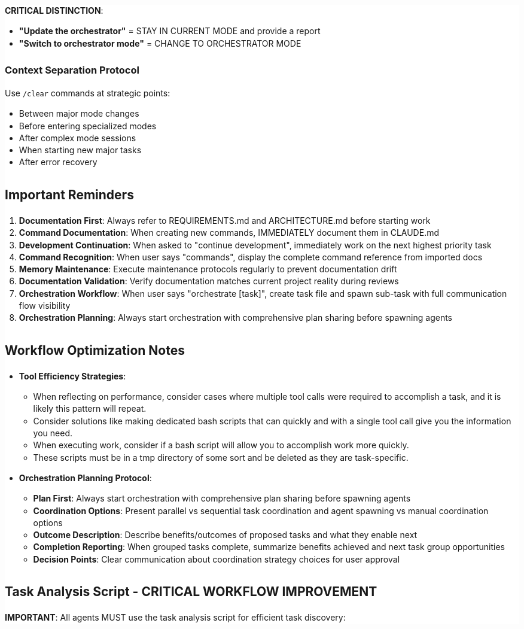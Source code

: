 **CRITICAL DISTINCTION**:
- **"Update the orchestrator"** = STAY IN CURRENT MODE and provide a report
- **"Switch to orchestrator mode"** = CHANGE TO ORCHESTRATOR MODE

### Context Separation Protocol
Use `/clear` commands at strategic points:
- Between major mode changes
- Before entering specialized modes
- After complex mode sessions
- When starting new major tasks
- After error recovery

## Important Reminders

1. **Documentation First**: Always refer to REQUIREMENTS.md and ARCHITECTURE.md before starting work
2. **Command Documentation**: When creating new commands, IMMEDIATELY document them in CLAUDE.md
3. **Development Continuation**: When asked to "continue development", immediately work on the next highest priority task
4. **Command Recognition**: When user says "commands", display the complete command reference from imported docs
5. **Memory Maintenance**: Execute maintenance protocols regularly to prevent documentation drift
6. **Documentation Validation**: Verify documentation matches current project reality during reviews
7. **Orchestration Workflow**: When user says "orchestrate [task]", create task file and spawn sub-task with full communication flow visibility
8. **Orchestration Planning**: Always start orchestration with comprehensive plan sharing before spawning agents

## Workflow Optimization Notes

- **Tool Efficiency Strategies**: 
  * When reflecting on performance, consider cases where multiple tool calls were required to accomplish a task, and it is likely this pattern will repeat.
  * Consider solutions like making dedicated bash scripts that can quickly and with a single tool call give you the information you need.
  * When executing work, consider if a bash script will allow you to accomplish work more quickly.
  * These scripts must be in a tmp directory of some sort and be deleted as they are task-specific.

- **Orchestration Planning Protocol**:
  * **Plan First**: Always start orchestration with comprehensive plan sharing before spawning agents
  * **Coordination Options**: Present parallel vs sequential task coordination and agent spawning vs manual coordination options
  * **Outcome Description**: Describe benefits/outcomes of proposed tasks and what they enable next
  * **Completion Reporting**: When grouped tasks complete, summarize benefits achieved and next task group opportunities
  * **Decision Points**: Clear communication about coordination strategy choices for user approval

## Task Analysis Script - CRITICAL WORKFLOW IMPROVEMENT

**IMPORTANT**: All agents MUST use the task analysis script for efficient task discovery:
